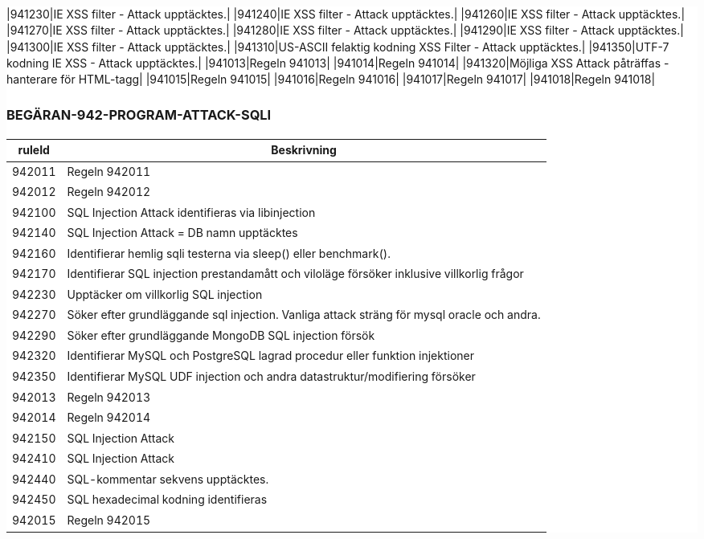 |941230|IE XSS filter - Attack upptäcktes.|
|941240|IE XSS filter - Attack upptäcktes.|
|941260|IE XSS filter - Attack upptäcktes.|
|941270|IE XSS filter - Attack upptäcktes.|
|941280|IE XSS filter - Attack upptäcktes.|
|941290|IE XSS filter - Attack upptäcktes.|
|941300|IE XSS filter - Attack upptäcktes.|
|941310|US-ASCII felaktig kodning XSS Filter - Attack upptäcktes.|
|941350|UTF-7 kodning IE XSS - Attack upptäcktes.|
|941013|Regeln 941013|
|941014|Regeln 941014|
|941320|Möjliga XSS Attack påträffas - hanterare för HTML-tagg|
|941015|Regeln 941015|
|941016|Regeln 941016|
|941017|Regeln 941017|
|941018|Regeln 941018|

### <a name="crs942"></a> <p x-ms-format-detection="none">BEGÄRAN-942-PROGRAM-ATTACK-SQLI</p>

|ruleId|Beskrivning|
|---|---|
|942011|Regeln 942011|
|942012|Regeln 942012|
|942100|SQL Injection Attack identifieras via libinjection|
|942140|SQL Injection Attack = DB namn upptäcktes|
|942160|Identifierar hemlig sqli testerna via sleep() eller benchmark().|
|942170|Identifierar SQL injection prestandamått och viloläge försöker inklusive villkorlig frågor|
|942230|Upptäcker om villkorlig SQL injection|
|942270|Söker efter grundläggande sql injection. Vanliga attack sträng för mysql oracle och andra.|
|942290|Söker efter grundläggande MongoDB SQL injection försök|
|942320|Identifierar MySQL och PostgreSQL lagrad procedur eller funktion injektioner|
|942350|Identifierar MySQL UDF injection och andra datastruktur/modifiering försöker|
|942013|Regeln 942013|
|942014|Regeln 942014|
|942150|SQL Injection Attack|
|942410|SQL Injection Attack|
|942440|SQL-kommentar sekvens upptäcktes.|
|942450|SQL hexadecimal kodning identifieras|
|942015|Regeln 942015|